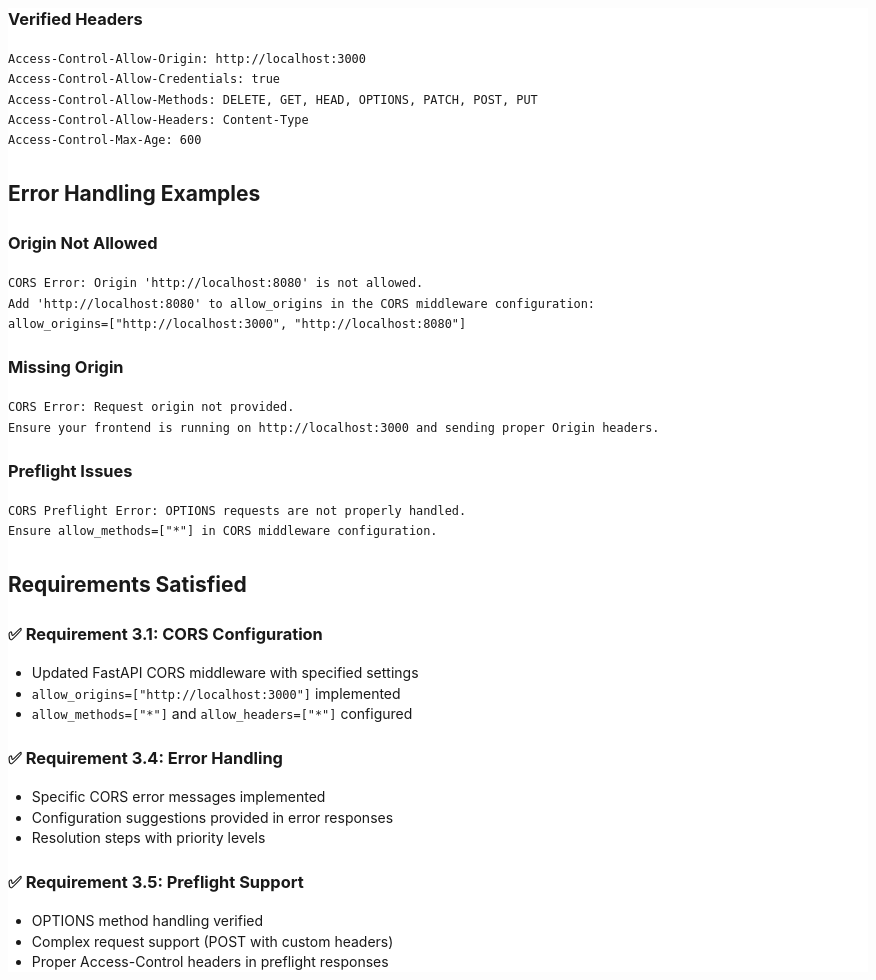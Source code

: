 ### Verified Headers

```
Access-Control-Allow-Origin: http://localhost:3000
Access-Control-Allow-Credentials: true
Access-Control-Allow-Methods: DELETE, GET, HEAD, OPTIONS, PATCH, POST, PUT
Access-Control-Allow-Headers: Content-Type
Access-Control-Max-Age: 600
```

## Error Handling Examples

### Origin Not Allowed

```
CORS Error: Origin 'http://localhost:8080' is not allowed.
Add 'http://localhost:8080' to allow_origins in the CORS middleware configuration:
allow_origins=["http://localhost:3000", "http://localhost:8080"]
```

### Missing Origin

```
CORS Error: Request origin not provided.
Ensure your frontend is running on http://localhost:3000 and sending proper Origin headers.
```

### Preflight Issues

```
CORS Preflight Error: OPTIONS requests are not properly handled.
Ensure allow_methods=["*"] in CORS middleware configuration.
```

## Requirements Satisfied

### ✅ Requirement 3.1: CORS Configuration

- Updated FastAPI CORS middleware with specified settings
- `allow_origins=["http://localhost:3000"]` implemented
- `allow_methods=["*"]` and `allow_headers=["*"]` configured

### ✅ Requirement 3.4: Error Handling

- Specific CORS error messages implemented
- Configuration suggestions provided in error responses
- Resolution steps with priority levels

### ✅ Requirement 3.5: Preflight Support

- OPTIONS method handling verified
- Complex request support (POST with custom headers)
- Proper Access-Control headers in preflight responses
